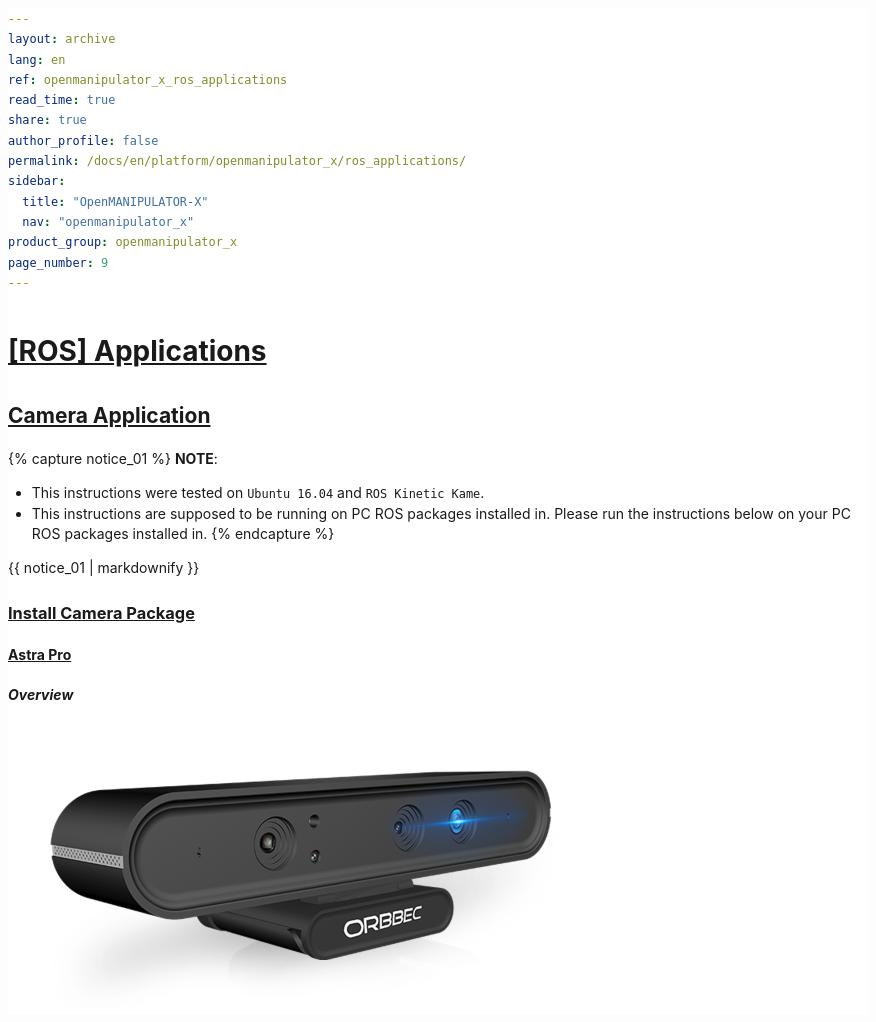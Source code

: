 ```yaml
---
layout: archive
lang: en
ref: openmanipulator_x_ros_applications
read_time: true
share: true
author_profile: false
permalink: /docs/en/platform/openmanipulator_x/ros_applications/
sidebar:
  title: "OpenMANIPULATOR-X"
  nav: "openmanipulator_x"
product_group: openmanipulator_x
page_number: 9
---
```


<div style="counter-reset: h1 8"></div>

# [[ROS] Applications](#ros-applications)

## [Camera Application](#camera-application)

{% capture notice_01 %}
**NOTE**:
- This instructions were tested on `Ubuntu 16.04` and `ROS Kinetic Kame`.
- This instructions are supposed to be running on PC ROS packages installed in. Please run the instructions below on your PC ROS packages installed in.
{% endcapture %}
<div class="notice--info">{{ notice_01 | markdownify }}</div>

### [Install Camera Package](#install-camera-package)

#### [Astra Pro](#astra-pro)

##### Overview
![](/assets/images/platform/openmanipulator_x/OpenManipulator_camera_Astra_pro.png)  


[OpenCR]: /docs/en/parts/controller/opencr10/
[OpenCR Manual]: /docs/en/parts/controller/opencr10/
[rc100]: /docs/en/parts/communication/rc-100/
[bt410]: /docs/en/parts/communication/bt-410/
[open_manipulator_msgs/GetJointPosition]: /docs/en/popup/open_manipulator_msgs_GetJointPosition/
[open_manipulator_msgs/GetKinematicsPose]: /docs/en/popup/open_manipulator_msgs_GetKinematicsPose/
[open_manipulator_msgs/SetJointPosition]: /docs/en/popup/open_manipulator_msgs_SetJointPosition/
[open_manipulator_msgs/SetKinematicsPose]: /docs/en/popup/open_manipulator_msgs_SetKinematicsPose/
[open_manipulator_msgs/SetActuatorState]: /docs/en/popup/open_manipulator_msgs_SetActuatorState/
[open_manipulator_msgs/SetDrawingTrajectory]: /docs/en/popup/open_manipulator_msgs_SetDrawingTrajectory/
[sensor_msgs/JointState]: /docs/en/popup/sensor_msgs_JointState_msg/
[open_manipulator_msgs/KinematicsPose]: /docs/en/popup/open_manipulator_msgs_KinematicsPose/
[open_manipulator_msgs/OpenManipulatorState]: /docs/en/popup/open_manipulator_msgs_OpenManipulatorState/
[std_msgs::String]: /docs/en/popup/std_msgs_string/
[task space]: /docs/en/popup/open_manipulator_coordinates/
[joint space]: /docs/en/popup/open_manipulator_coordinates/